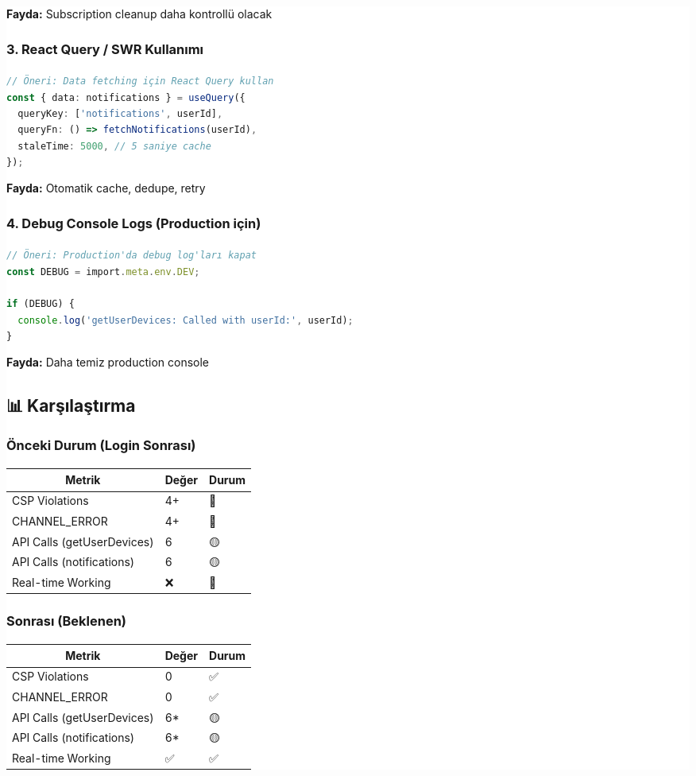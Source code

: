 **Fayda:** Subscription cleanup daha kontrollü olacak

### 3. React Query / SWR Kullanımı
```typescript
// Öneri: Data fetching için React Query kullan
const { data: notifications } = useQuery({
  queryKey: ['notifications', userId],
  queryFn: () => fetchNotifications(userId),
  staleTime: 5000, // 5 saniye cache
});
```

**Fayda:** Otomatik cache, dedupe, retry

### 4. Debug Console Logs (Production için)
```typescript
// Öneri: Production'da debug log'ları kapat
const DEBUG = import.meta.env.DEV;

if (DEBUG) {
  console.log('getUserDevices: Called with userId:', userId);
}
```

**Fayda:** Daha temiz production console

## 📊 Karşılaştırma

### Önceki Durum (Login Sonrası)
| Metrik | Değer | Durum |
|--------|-------|-------|
| CSP Violations | 4+ | 🔴 |
| CHANNEL_ERROR | 4+ | 🔴 |
| API Calls (getUserDevices) | 6 | 🟡 |
| API Calls (notifications) | 6 | 🟡 |
| Real-time Working | ❌ | 🔴 |

### Sonrası (Beklenen)
| Metrik | Değer | Durum |
|--------|-------|-------|
| CSP Violations | 0 | ✅ |
| CHANNEL_ERROR | 0 | ✅ |
| API Calls (getUserDevices) | 6* | 🟡 |
| API Calls (notifications) | 6* | 🟡 |
| Real-time Working | ✅ | ✅ |
